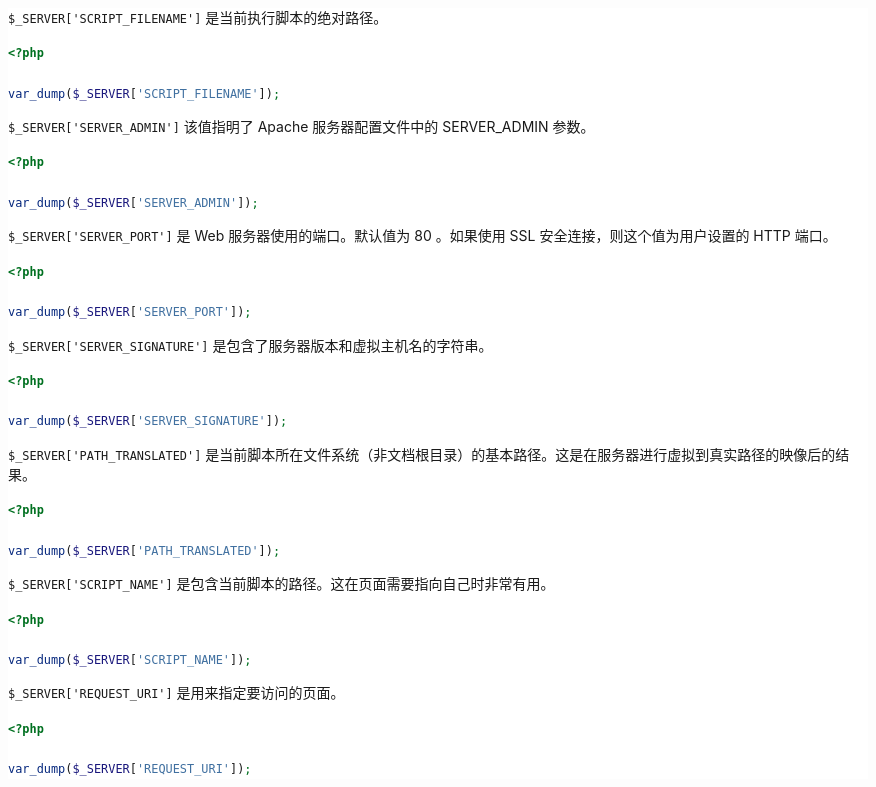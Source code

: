 `$_SERVER['SCRIPT_FILENAME']` 是当前执行脚本的绝对路径。

```php
<?php

var_dump($_SERVER['SCRIPT_FILENAME']);

```

`$_SERVER['SERVER_ADMIN']` 该值指明了 Apache 服务器配置文件中的 SERVER_ADMIN 参数。

```php
<?php

var_dump($_SERVER['SERVER_ADMIN']);

```

`$_SERVER['SERVER_PORT']` 是 Web 服务器使用的端口。默认值为 80 。如果使用 SSL 安全连接，则这个值为用户设置的 HTTP 端口。

```php
<?php

var_dump($_SERVER['SERVER_PORT']);

```

`$_SERVER['SERVER_SIGNATURE']` 是包含了服务器版本和虚拟主机名的字符串。

```php
<?php

var_dump($_SERVER['SERVER_SIGNATURE']);

```

`$_SERVER['PATH_TRANSLATED']` 是当前脚本所在文件系统（非文档根目录）的基本路径。这是在服务器进行虚拟到真实路径的映像后的结果。

```php
<?php

var_dump($_SERVER['PATH_TRANSLATED']);

```

`$_SERVER['SCRIPT_NAME']` 是包含当前脚本的路径。这在页面需要指向自己时非常有用。

```php
<?php

var_dump($_SERVER['SCRIPT_NAME']);

```

`$_SERVER['REQUEST_URI']` 是用来指定要访问的页面。

```php
<?php

var_dump($_SERVER['REQUEST_URI']);

```
